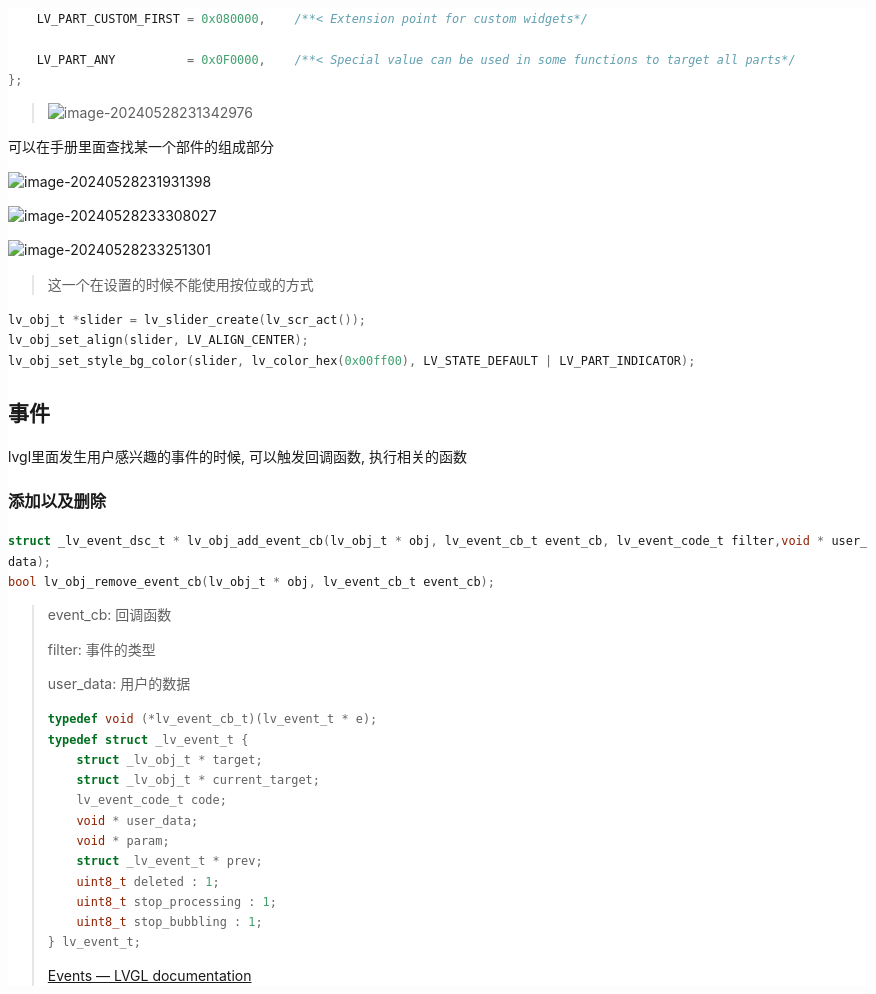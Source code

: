 ```c
    LV_PART_CUSTOM_FIRST = 0x080000,    /**< Extension point for custom widgets*/

    LV_PART_ANY          = 0x0F0000,    /**< Special value can be used in some functions to target all parts*/
};
```

> ![image-20240528231342976](https://picture-01-1316374204.cos.ap-beijing.myqcloud.com/image/202405282313066.png)

可以在手册里面查找某一个部件的组成部分

![image-20240528231931398](https://picture-01-1316374204.cos.ap-beijing.myqcloud.com/image/202405282319496.png)

![image-20240528233308027](https://picture-01-1316374204.cos.ap-beijing.myqcloud.com/image/202405282333119.png)

![image-20240528233251301](https://picture-01-1316374204.cos.ap-beijing.myqcloud.com/image/202405282332467.png)

> 这一个在设置的时候不能使用按位或的方式

```c
lv_obj_t *slider = lv_slider_create(lv_scr_act());
lv_obj_set_align(slider, LV_ALIGN_CENTER);
lv_obj_set_style_bg_color(slider, lv_color_hex(0x00ff00), LV_STATE_DEFAULT | LV_PART_INDICATOR);
```

## 事件

lvgl里面发生用户感兴趣的事件的时候, 可以触发回调函数, 执行相关的函数

### 添加以及删除

```c
struct _lv_event_dsc_t * lv_obj_add_event_cb(lv_obj_t * obj, lv_event_cb_t event_cb, lv_event_code_t filter,void * user_data);
bool lv_obj_remove_event_cb(lv_obj_t * obj, lv_event_cb_t event_cb);
```

> event_cb: 回调函数
>
> filter: 事件的类型
>
> user_data: 用户的数据
>
> ```c
> typedef void (*lv_event_cb_t)(lv_event_t * e);
> typedef struct _lv_event_t {
>     struct _lv_obj_t * target;
>     struct _lv_obj_t * current_target;
>     lv_event_code_t code;
>     void * user_data;
>     void * param;
>     struct _lv_event_t * prev;
>     uint8_t deleted : 1;
>     uint8_t stop_processing : 1;
>     uint8_t stop_bubbling : 1;
> } lv_event_t;
> ```
>
> [Events — LVGL documentation](https://docs.lvgl.io/master/overview/event.html)
